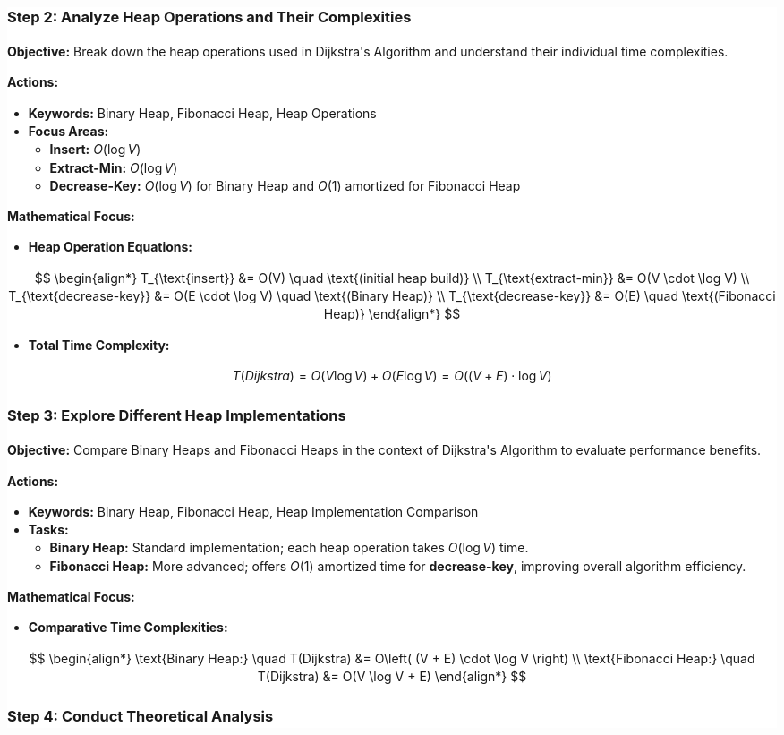 ### **Step 2: Analyze Heap Operations and Their Complexities**

**Objective:** Break down the heap operations used in Dijkstra's Algorithm and understand their individual time complexities.

**Actions:**
- **Keywords:** Binary Heap, Fibonacci Heap, Heap Operations
- **Focus Areas:** 
  - **Insert:** $O(\log V)$
  - **Extract-Min:** $O(\log V)$
  - **Decrease-Key:** $O(\log V)$ for Binary Heap and $O(1)$ amortized for Fibonacci Heap

**Mathematical Focus:**
- **Heap Operation Equations:**
  
$$
 \begin{align*}
  T_{\text{insert}} &= O(V) \quad \text{(initial heap build)} \\
  T_{\text{extract-min}} &= O(V \cdot \log V) \\
  T_{\text{decrease-key}} &= O(E \cdot \log V) \quad \text{(Binary Heap)} \\
  T_{\text{decrease-key}} &= O(E) \quad \text{(Fibonacci Heap)}
  \end{align*}
$$
  
- **Total Time Complexity:**
  
$$
  T(Dijkstra) = O(V \log V) + O(E \log V) = O\left( (V + E) \cdot \log V \right)
$$

### **Step 3: Explore Different Heap Implementations**

**Objective:** Compare Binary Heaps and Fibonacci Heaps in the context of Dijkstra's Algorithm to evaluate performance benefits.

**Actions:**
- **Keywords:** Binary Heap, Fibonacci Heap, Heap Implementation Comparison
- **Tasks:**
  - **Binary Heap:** Standard implementation; each heap operation takes $O(\log V)$ time.
  - **Fibonacci Heap:** More advanced; offers $O(1)$ amortized time for **decrease-key**, improving overall algorithm efficiency.

**Mathematical Focus:**
- **Comparative Time Complexities:**
  
$$
  \begin{align*}
  \text{Binary Heap:} \quad T(Dijkstra) &= O\left( (V + E) \cdot \log V \right) \\
  \text{Fibonacci Heap:} \quad T(Dijkstra) &= O(V \log V + E)
  \end{align*}
$$

### **Step 4: Conduct Theoretical Analysis**
